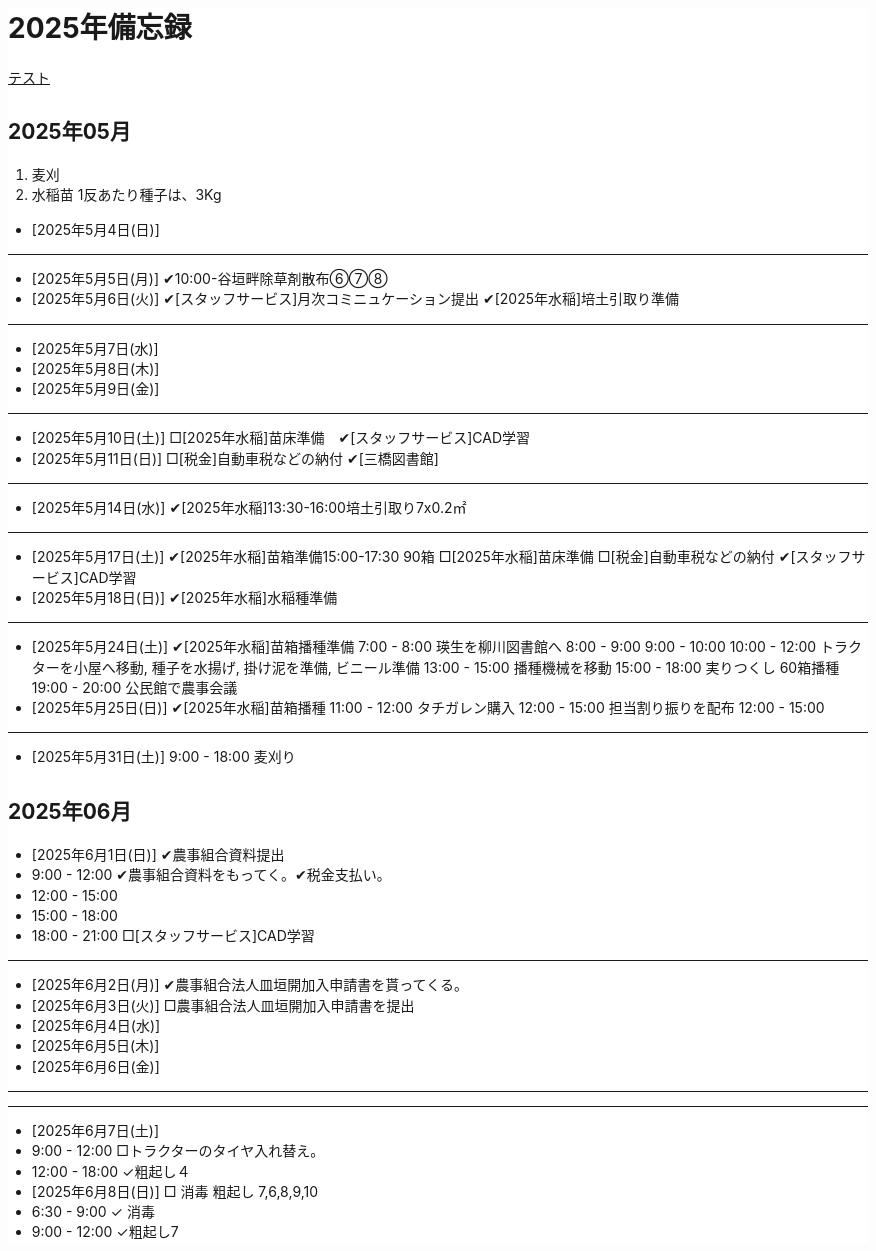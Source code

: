 # 2025年備忘録

[テスト](2025年収支.html)
## 2025年05月
1. 麦刈
2. 水稲苗 1反あたり種子は、3Kg
- [2025年5月4日(日)]
---
- [2025年5月5日(月)] ✔︎10:00-谷垣畔除草剤散布⑥⑦⑧
- [2025年5月6日(火)] ✔︎[スタッフサービス]月次コミニュケーション提出 ✔︎[2025年水稲]培土引取り準備 
---
- [2025年5月7日(水)]  
- [2025年5月8日(木)]  
- [2025年5月9日(金)] 
---
- [2025年5月10日(土)] □[2025年水稲]苗床準備　✔︎[スタッフサービス]CAD学習
- [2025年5月11日(日)] □[税金]自動車税などの納付 ✔︎[三橋図書館]
---
- [2025年5月14日(水)] ✔︎[2025年水稲]13:30-16:00培土引取り7x0.2㎡
---
- [2025年5月17日(土)] ✔︎[2025年水稲]苗箱準備15:00-17:30 90箱 □[2025年水稲]苗床準備 □[税金]自動車税などの納付 ✔︎[スタッフサービス]CAD学習
- [2025年5月18日(日)] ✔︎[2025年水稲]水稲種準備
---
- [2025年5月24日(土)] ✔︎[2025年水稲]苗箱播種準備
 7:00 -  8:00 瑛生を柳川図書館へ
 8:00 -  9:00 
 9:00 - 10:00 
10:00 - 12:00 トラクターを小屋へ移動, 種子を水揚げ, 掛け泥を準備, ビニール準備
13:00 - 15:00 播種機械を移動
15:00 - 18:00 実りつくし 60箱播種
19:00 - 20:00 公民館で農事会議
- [2025年5月25日(日)] ✔︎[2025年水稲]苗箱播種
11:00 - 12:00 タチガレン購入
12:00 - 15:00 担当割り振りを配布
12:00 - 15:00 
---
- [2025年5月31日(土)]
 9:00 - 18:00 麦刈り
## 2025年06月
- [2025年6月1日(日)] ✔︎農事組合資料提出
-  9:00 - 12:00 ✔︎農事組合資料をもってく。✔︎税金支払い。
- 12:00 - 15:00 
- 15:00 - 18:00 
- 18:00 - 21:00 □[スタッフサービス]CAD学習
---
- [2025年6月2日(月)] ✔︎農事組合法人皿垣開加入申請書を貰ってくる。
- [2025年6月3日(火)] □農事組合法人皿垣開加入申請書を提出
- [2025年6月4日(水)]
- [2025年6月5日(木)]
- [2025年6月6日(金)] 
---
---
- [2025年6月7日(土)] 
-  9:00 - 12:00 □トラクターのタイヤ入れ替え。
- 12:00 - 18:00 ✓粗起し４
- [2025年6月8日(日)] □ 消毒 粗起し 7,6,8,9,10
-  6:30 -  9:00 ✓ 消毒
-  9:00 - 12:00 ✓粗起し7
